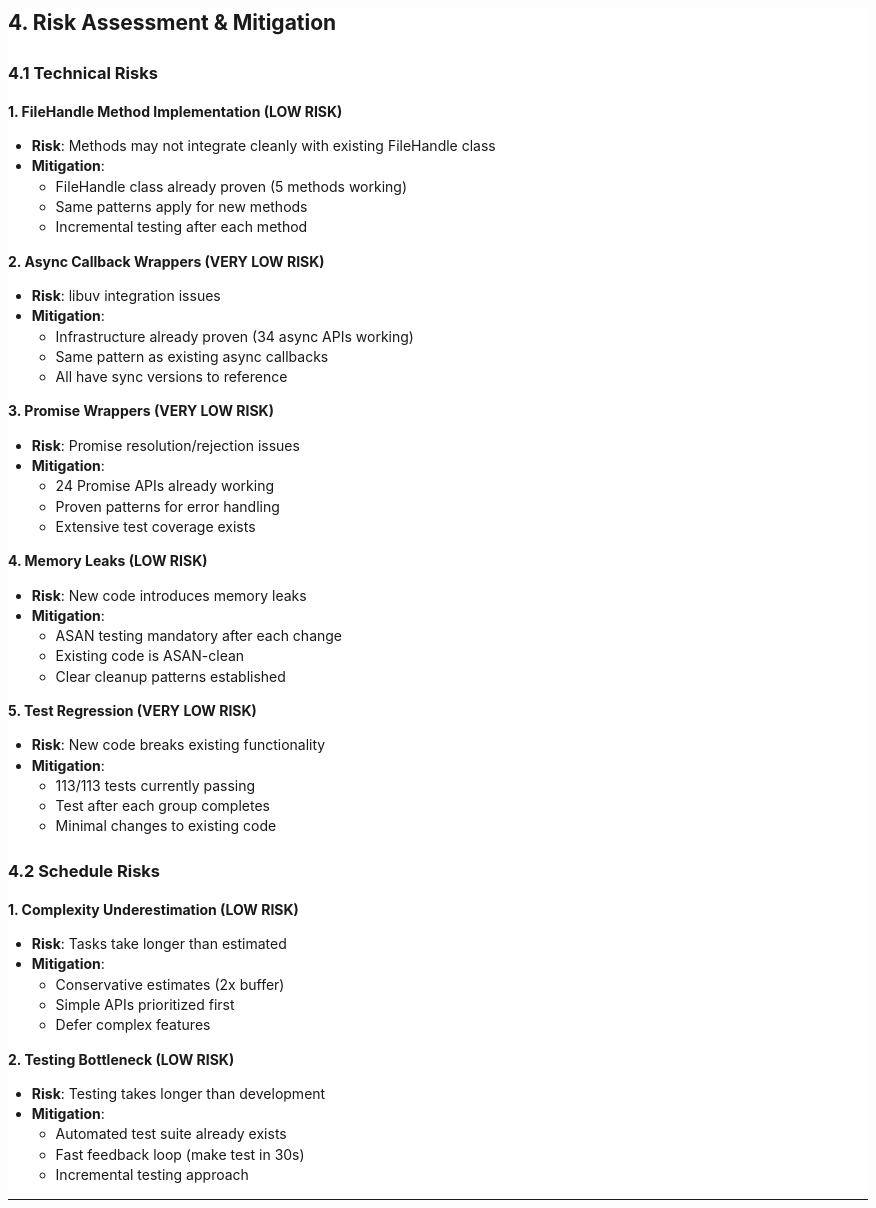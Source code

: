 
## 4. Risk Assessment & Mitigation

### 4.1 Technical Risks

**1. FileHandle Method Implementation (LOW RISK)**
- **Risk**: Methods may not integrate cleanly with existing FileHandle class
- **Mitigation**:
  - FileHandle class already proven (5 methods working)
  - Same patterns apply for new methods
  - Incremental testing after each method

**2. Async Callback Wrappers (VERY LOW RISK)**
- **Risk**: libuv integration issues
- **Mitigation**:
  - Infrastructure already proven (34 async APIs working)
  - Same pattern as existing async callbacks
  - All have sync versions to reference

**3. Promise Wrappers (VERY LOW RISK)**
- **Risk**: Promise resolution/rejection issues
- **Mitigation**:
  - 24 Promise APIs already working
  - Proven patterns for error handling
  - Extensive test coverage exists

**4. Memory Leaks (LOW RISK)**
- **Risk**: New code introduces memory leaks
- **Mitigation**:
  - ASAN testing mandatory after each change
  - Existing code is ASAN-clean
  - Clear cleanup patterns established

**5. Test Regression (VERY LOW RISK)**
- **Risk**: New code breaks existing functionality
- **Mitigation**:
  - 113/113 tests currently passing
  - Test after each group completes
  - Minimal changes to existing code

### 4.2 Schedule Risks

**1. Complexity Underestimation (LOW RISK)**
- **Risk**: Tasks take longer than estimated
- **Mitigation**:
  - Conservative estimates (2x buffer)
  - Simple APIs prioritized first
  - Defer complex features

**2. Testing Bottleneck (LOW RISK)**
- **Risk**: Testing takes longer than development
- **Mitigation**:
  - Automated test suite already exists
  - Fast feedback loop (make test in 30s)
  - Incremental testing approach

---